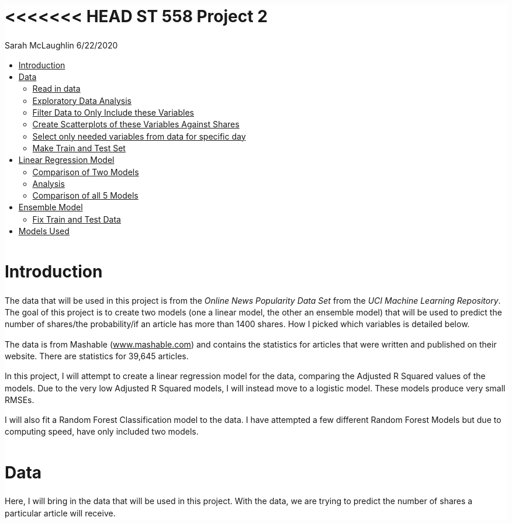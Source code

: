 <<<<<<< HEAD
ST 558 Project 2
================
Sarah McLaughlin
6/22/2020

  - [Introduction](#introduction)
  - [Data](#data)
      - [Read in data](#read-in-data)
      - [Exploratory Data Analysis](#exploratory-data-analysis)
      - [Filter Data to Only Include these
        Variables](#filter-data-to-only-include-these-variables)
      - [Create Scatterplots of these Variables Against
        Shares](#create-scatterplots-of-these-variables-against-shares)
      - [Select only needed variables from data for specific
        day](#select-only-needed-variables-from-data-for-specific-day)
      - [Make Train and Test Set](#make-train-and-test-set)
  - [Linear Regression Model](#linear-regression-model)
      - [Comparison of Two Models](#comparison-of-two-models)
      - [Analysis](#analysis-4)
      - [Comparison of all 5 Models](#comparison-of-all-5-models)
  - [Ensemble Model](#ensemble-model)
      - [Fix Train and Test Data](#fix-train-and-test-data)
  - [Models Used](#models-used)

# Introduction

The data that will be used in this project is from the *Online News
Popularity Data Set* from the *UCI Machine Learning Repository*. The
goal of this project is to create two models (one a linear model, the
other an ensemble model) that will be used to predict the number of
shares/the probability/if an article has more than 1400 shares. How I
picked which variables is detailed below.

The data is from Mashable (www.mashable.com) and contains the statistics
for articles that were written and published on their website. There are
statistics for 39,645 articles.

In this project, I will attempt to create a linear regression model for
the data, comparing the Adjusted R Squared values of the models. Due to
the very low Adjusted R Squared models, I will instead move to a
logistic model. These models produce very small RMSEs.

I will also fit a Random Forest Classification model to the data. I have
attempted a few different Random Forest Models but due to computing
speed, have only included two models.

# Data

Here, I will bring in the data that will be used in this project. With
the data, we are trying to predict the number of shares a particular
article will receive.
